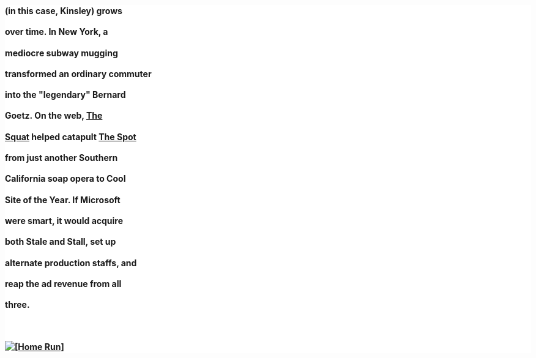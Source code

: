 <p><strong>(in this case, Kinsley) grows
</strong></p>

<p><strong>over time. In New York, a
</strong></p>

<p><strong>mediocre subway mugging
</strong></p>

<p><strong>transformed an ordinary commuter
</strong></p>

<p><strong>into the &quot;legendary&quot; Bernard
</strong></p>

<p><strong>Goetz. On the web, <a href="http://web.archive.org/web/20010712085218/http://www.thesquat.com/">The
</a></strong></p>

<p><strong><a href="http://web.archive.org/web/20010712085218/http://www.thesquat.com/">Squat</a> helped catapult <a href="http://web.archive.org/web/20010712085218/http://www.suck.com/daily/95/09/18/">The Spot</a>
</strong></p>

<p><strong>from just another Southern
</strong></p>

<p><strong>California soap opera to Cool
</strong></p>

<p><strong>Site of the Year. If Microsoft
</strong></p>

<p><strong>were smart, it would acquire
</strong></p>

<p><strong>both Stale and Stall, set up
</strong></p>

<p><strong>alternate production staffs, and
</strong></p>

<p><strong>reap the ad revenue from all
</strong></p>

<p><strong>three. 

</strong></p>

<pre><strong>&nbsp;</strong></pre>

<p><strong><a href="http://web.archive.org/web/20010712085218/http://www.suck.com/daily/96/09/24/daily.html" name="10"></a>

</strong></p>

<p><strong><a href="http://web.archive.org/web/20010712085218/http://www.displacing.com/"><img width="165" height="165" border="0" src="https://web.archive.org/web/20010712085218/http://www.suck.com/daily/96/09/24/homerun.gif" alt="[Home Run]" /></a>

</strong></p>
